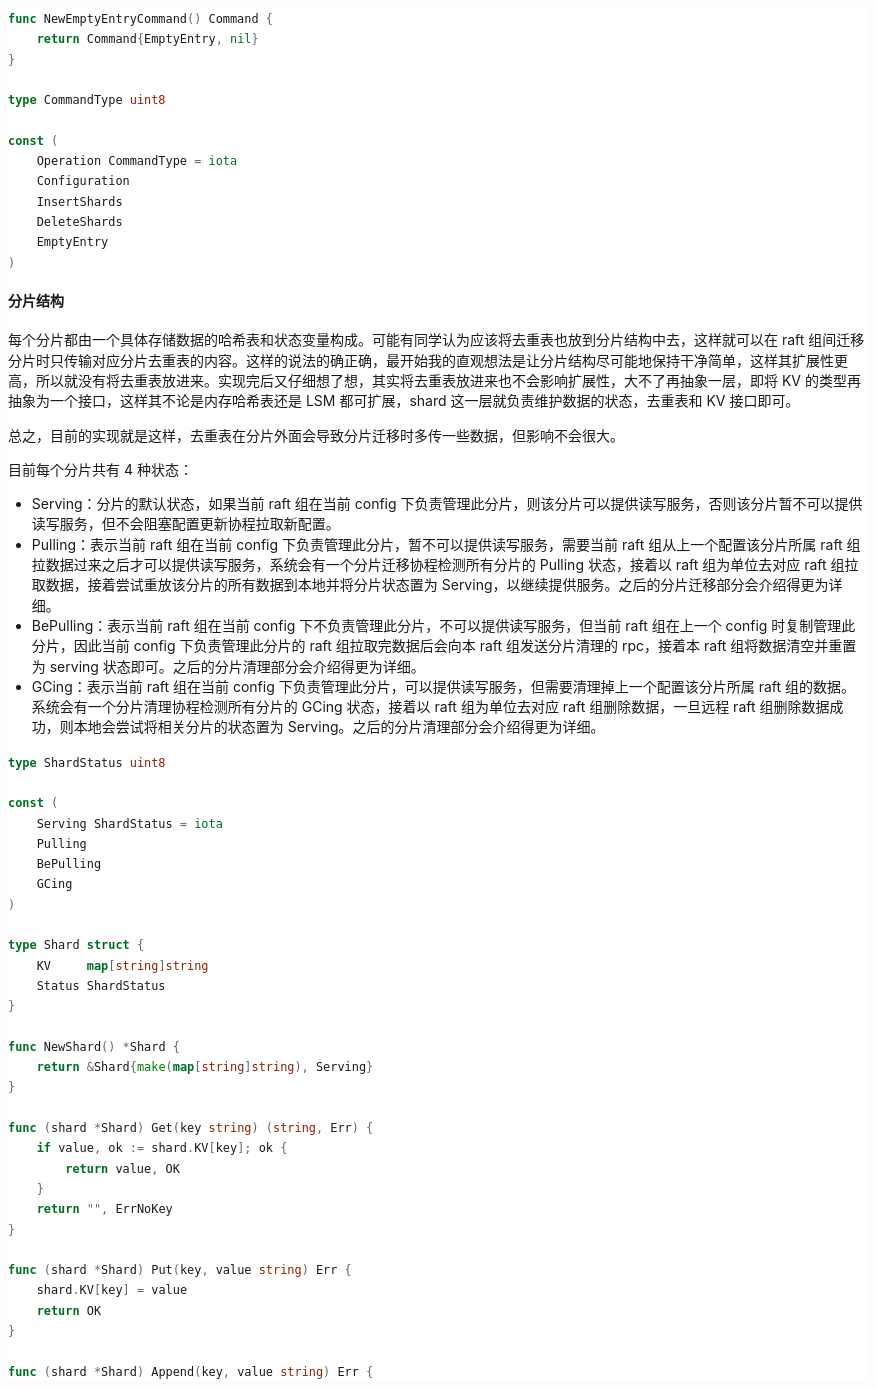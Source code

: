 ```Go
func NewEmptyEntryCommand() Command {
	return Command{EmptyEntry, nil}
}

type CommandType uint8

const (
	Operation CommandType = iota
	Configuration
	InsertShards
	DeleteShards
	EmptyEntry
)
```

#### 分片结构

每个分片都由一个具体存储数据的哈希表和状态变量构成。可能有同学认为应该将去重表也放到分片结构中去，这样就可以在 raft 组间迁移分片时只传输对应分片去重表的内容。这样的说法的确正确，最开始我的直观想法是让分片结构尽可能地保持干净简单，这样其扩展性更高，所以就没有将去重表放进来。实现完后又仔细想了想，其实将去重表放进来也不会影响扩展性，大不了再抽象一层，即将 KV 的类型再抽象为一个接口，这样其不论是内存哈希表还是 LSM 都可扩展，shard 这一层就负责维护数据的状态，去重表和 KV 接口即可。

总之，目前的实现就是这样，去重表在分片外面会导致分片迁移时多传一些数据，但影响不会很大。

目前每个分片共有 4 种状态：
* Serving：分片的默认状态，如果当前 raft 组在当前 config 下负责管理此分片，则该分片可以提供读写服务，否则该分片暂不可以提供读写服务，但不会阻塞配置更新协程拉取新配置。
* Pulling：表示当前 raft 组在当前 config 下负责管理此分片，暂不可以提供读写服务，需要当前 raft 组从上一个配置该分片所属 raft 组拉数据过来之后才可以提供读写服务，系统会有一个分片迁移协程检测所有分片的 Pulling 状态，接着以 raft 组为单位去对应 raft 组拉取数据，接着尝试重放该分片的所有数据到本地并将分片状态置为 Serving，以继续提供服务。之后的分片迁移部分会介绍得更为详细。 
* BePulling：表示当前 raft 组在当前 config 下不负责管理此分片，不可以提供读写服务，但当前 raft 组在上一个 config 时复制管理此分片，因此当前 config 下负责管理此分片的 raft 组拉取完数据后会向本 raft 组发送分片清理的 rpc，接着本 raft 组将数据清空并重置为 serving 状态即可。之后的分片清理部分会介绍得更为详细。
* GCing：表示当前 raft 组在当前 config 下负责管理此分片，可以提供读写服务，但需要清理掉上一个配置该分片所属 raft 组的数据。系统会有一个分片清理协程检测所有分片的 GCing 状态，接着以 raft 组为单位去对应 raft 组删除数据，一旦远程 raft 组删除数据成功，则本地会尝试将相关分片的状态置为 Serving。之后的分片清理部分会介绍得更为详细。

```Go
type ShardStatus uint8

const (
	Serving ShardStatus = iota
	Pulling
	BePulling
	GCing
)

type Shard struct {
	KV     map[string]string
	Status ShardStatus
}

func NewShard() *Shard {
	return &Shard{make(map[string]string), Serving}
}

func (shard *Shard) Get(key string) (string, Err) {
	if value, ok := shard.KV[key]; ok {
		return value, OK
	}
	return "", ErrNoKey
}

func (shard *Shard) Put(key, value string) Err {
	shard.KV[key] = value
	return OK
}

func (shard *Shard) Append(key, value string) Err {
```